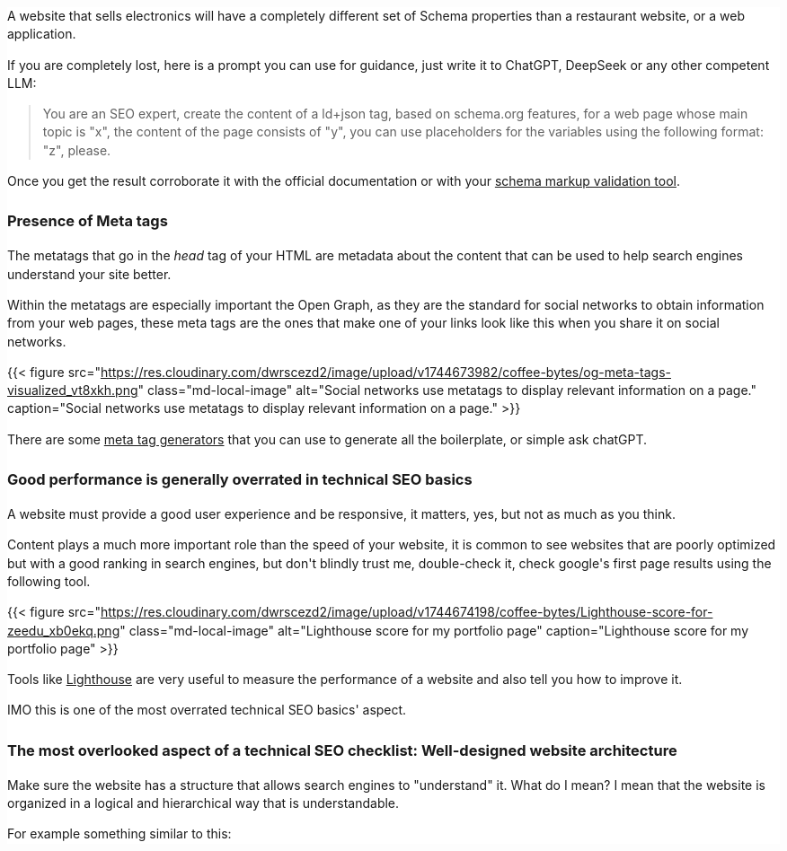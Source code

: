A website that sells electronics will have a completely different set of Schema properties than a restaurant website, or a web application.

If you are completely lost, here is a prompt you can use for guidance, just write it to ChatGPT, DeepSeek or any other competent LLM: 

> You are an SEO expert, create the content of a ld+json tag, based on schema.org features, for a web page whose main topic is "x", the content of the page consists of "y", you can use placeholders for the variables using the following format: "z", please.

Once you get the result corroborate it with the official documentation or with your [schema markup validation tool](https://validator.schema.org/).

### Presence of Meta tags

The metatags that go in the *head* tag of your HTML are metadata about the content that can be used to help search engines understand your site better.

Within the metatags are especially important the Open Graph, as they are the standard for social networks to obtain information from your web pages, these meta tags are the ones that make one of your links look like this when you share it on social networks.

{{< figure src="https://res.cloudinary.com/dwrscezd2/image/upload/v1744673982/coffee-bytes/og-meta-tags-visualized_vt8xkh.png" class="md-local-image" alt="Social networks use metatags to display relevant information on a page." caption="Social networks use metatags to display relevant information on a page." >}}

There are some [meta tag generators](https://www.seoptimer.com/meta-tag-generator#?) that you can use to generate all the boilerplate, or simple ask chatGPT.

### Good performance is generally overrated in technical SEO basics

A website must provide a good user experience and be responsive, it matters, yes, but not as much as you think. 

Content plays a much more important role than the speed of your website, it is common to see websites that are poorly optimized but with a good ranking in search engines, but don't blindly trust me, double-check it, check google's first page results using the following tool.

{{< figure src="https://res.cloudinary.com/dwrscezd2/image/upload/v1744674198/coffee-bytes/Lighthouse-score-for-zeedu_xb0ekq.png" class="md-local-image" alt="Lighthouse score for my portfolio page" caption="Lighthouse score for my portfolio page" >}}

Tools like [Lighthouse](https://chromewebstore.google.com/detail/lighthouse/blipmdconlkpinefehnmjammfjpmpbjk) are very useful to measure the performance of a website and also tell you how to improve it.

IMO this is one of the most overrated technical SEO basics' aspect.

### The most overlooked aspect of a technical SEO checklist: Well-designed website architecture

Make sure the website has a structure that allows search engines to "understand" it. What do I mean? I mean that the website is organized in a logical and hierarchical way that is understandable.

For example something similar to this:
